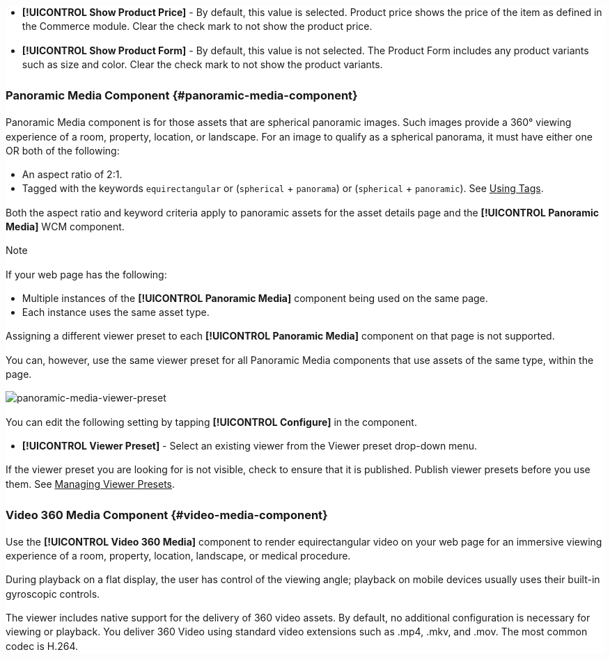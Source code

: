 * **[!UICONTROL Show Product Price]** - By default, this value is selected. Product price shows the price of the item as defined in the Commerce module. Clear the check mark to not show the product price.

* **[!UICONTROL Show Product Form]** - By default, this value is not selected. The Product Form includes any product variants such as size and color. Clear the check mark to not show the product variants.

### Panoramic Media Component {#panoramic-media-component}

Panoramic Media component is for those assets that are spherical panoramic images. Such images provide a 360° viewing experience of a room, property, location, or landscape. For an image to qualify as a spherical panorama, it must have either one OR both of the following:

* An aspect ratio of 2:1.
* Tagged with the keywords `equirectangular` or (`spherical` + `panorama`) or (`spherical` + `panoramic`). See [Using Tags](/help/sites-authoring/tags.md).

Both the aspect ratio and keyword criteria apply to panoramic assets for the asset details page and the **[!UICONTROL Panoramic Media]** WCM component.

>[!NOTE]
>
>If your web page has the following:
>
>* Multiple instances of the **[!UICONTROL Panoramic Media]** component being used on the same page.
>* Each instance uses the same asset type.
>
>Assigning a different viewer preset to each **[!UICONTROL Panoramic Media]** component on that page is not supported.
>
>You can, however, use the same viewer preset for all Panoramic Media components that use assets of the same type, within the page.

![panoramic-media-viewer-preset](assets/panoramic-media-viewer-preset.png)

You can edit the following setting by tapping **[!UICONTROL Configure]** in the component.

* **[!UICONTROL Viewer Preset]** - Select an existing viewer from the Viewer preset drop-down menu.

If the viewer preset you are looking for is not visible, check to ensure that it is published. Publish viewer presets before you use them. See [Managing Viewer Presets](/help/assets/managing-viewer-presets.md).

### Video 360 Media Component {#video-media-component}

Use the **[!UICONTROL Video 360 Media]** component to render equirectangular video on your web page for an immersive viewing experience of a room, property, location, landscape, or medical procedure.

During playback on a flat display, the user has control of the viewing angle; playback on mobile devices usually uses their built-in gyroscopic controls.

The viewer includes native support for the delivery of 360 video assets. By default, no additional configuration is necessary for viewing or playback. You deliver 360 Video using standard video extensions such as .mp4, .mkv, and .mov. The most common codec is H.264.
